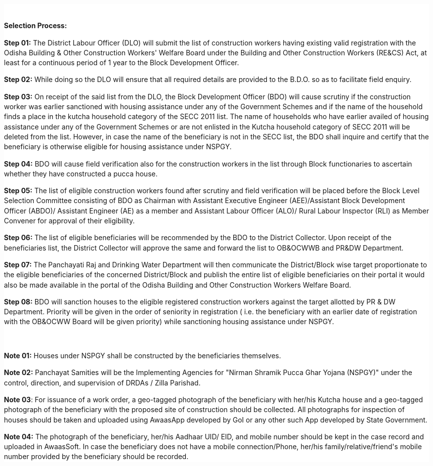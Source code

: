 ﻿﻿[](https://nirmanshramik.odisha.gov.in/obocwwb/public/cwLogin)﻿

**Selection Process:**

**Step 01:** The District Labour Officer (DLO) will submit the list of construction workers having existing valid registration with the Odisha Building & Other Construction Workers' Welfare Board under the Building and Other Construction Workers (RE&CS) Act, at least for a continuous period of 1 year to the Block Development Officer.

**Step 02:** While doing so the DLO will ensure that all required details are provided to the B.D.O. so as to facilitate field enquiry.

**Step 03:** On receipt of the said list from the DLO, the Block Development Officer (BDO) will cause scrutiny if the construction worker was earlier sanctioned with housing assistance under any of the Government Schemes and if the name of the household finds a place in the kutcha household category of the SECC 2011 list. The name of households who have earlier availed of housing assistance under any of the Government Schemes or are not enlisted in the Kutcha household category of SECC 2011 will be deleted from the list. However, in case the name of the beneficiary is not in the SECC list, the BDO shall inquire and certify that the beneficiary is otherwise eligible for housing assistance under NSPGY.

**Step 04:** BDO will cause field verification also for the construction workers in the list through Block functionaries to ascertain whether they have constructed a pucca house.

**Step 05:** The list of eligible construction workers found after scrutiny and field verification will be placed before the Block Level Selection Committee consisting of BDO as Chairman with Assistant Executive Engineer (AEE)/Assistant Block Development Officer (ABDO)/ Assistant Engineer (AE) as a member and Assistant Labour Officer (ALO)/ Rural Labour Inspector (RLI) as Member Convener for approval of their eligibility.

**Step 06:** The list of eligible beneficiaries will be recommended by the BDO to the District Collector. Upon receipt of the beneficiaries list, the District Collector will approve the same and forward the list to OB&OCWWB and PR&DW Department.

**Step 07:** The Panchayati Raj and Drinking Water Department will then communicate the District/Block wise target proportionate to the eligible beneficiaries of the concerned District/Block and publish the entire list of eligible beneficiaries on their portal it would also be made available in the portal of the Odisha Building and Other Construction Workers Welfare Board.

**Step 08:** BDO will sanction houses to the eligible registered construction workers against the target allotted by PR & DW Department. Priority will be given in the order of seniority in registration ( i.e. the beneficiary with an earlier date of registration with the OB&OCWW Board will be given priority) while sanctioning housing assistance under NSPGY.

﻿

**Note 01:** Houses under NSPGY shall be constructed by the beneficiaries themselves.

**Note 02:** Panchayat Samities will be the Implementing Agencies for "Nirman Shramik Pucca Ghar Yojana (NSPGY)" under the control, direction, and supervision of DRDAs / Zilla Parishad.

**Note 03**: For issuance of a work order, a geo-tagged photograph of the beneficiary with her/his Kutcha house and a geo-tagged photograph of the beneficiary with the proposed site of construction should be collected. All photographs for inspection of houses should be taken and uploaded using AwaasApp developed by GoI or any other such App developed by State Government.

**Note 04:** The photograph of the beneficiary, her/his Aadhaar UID/ EID, and mobile number should be kept in the case record and uploaded in AwaasSoft. In case the beneficiary does not have a mobile connection/Phone, her/his family/relative/friend's mobile number provided by the beneficiary should be recorded.
